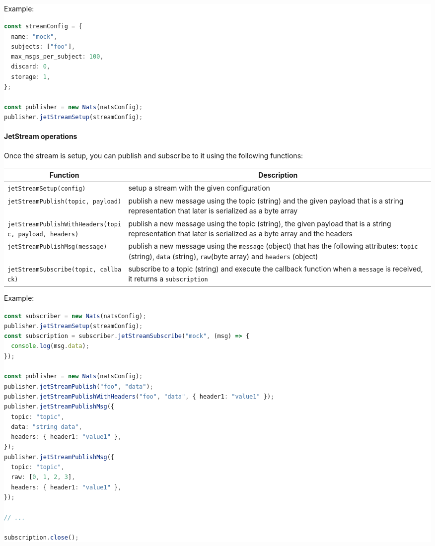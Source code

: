 Example:

```ts
const streamConfig = {
  name: "mock",
  subjects: ["foo"],
  max_msgs_per_subject: 100,
  discard: 0,
  storage: 1,
};

const publisher = new Nats(natsConfig);
publisher.jetStreamSetup(streamConfig);
```

#### JetStream operations

Once the stream is setup, you can publish and subscribe to it using the following functions:

| Function                                               | Description                                                                                                                                                       |
| ------------------------------------------------------ | ----------------------------------------------------------------------------------------------------------------------------------------------------------------- |
| `jetStreamSetup(config)`                               | setup a stream with the given configuration                                                                                                                       |
| `jetStreamPublish(topic, payload)`                     | publish a new message using the topic (string) and the given payload that is a string representation that later is serialized as a byte array                     |
| `jetStreamPublishWithHeaders(topic, payload, headers)` | publish a new message using the topic (string), the given payload that is a string representation that later is serialized as a byte array and the headers        |
| `jetStreamPublishMsg(message)`                         | publish a new message using the `message` (object) that has the following attributes: `topic` (string), `data` (string), `raw`(byte array) and `headers` (object) |
| `jetStreamSubscribe(topic, callback)`                  | subscribe to a topic (string) and execute the callback function when a `message` is received, it returns a `subscription`                                         |

Example:

```ts
const subscriber = new Nats(natsConfig);
publisher.jetStreamSetup(streamConfig);
const subscription = subscriber.jetStreamSubscribe("mock", (msg) => {
  console.log(msg.data);
});

const publisher = new Nats(natsConfig);
publisher.jetStreamPublish("foo", "data");
publisher.jetStreamPublishWithHeaders("foo", "data", { header1: "value1" });
publisher.jetStreamPublishMsg({
  topic: "topic",
  data: "string data",
  headers: { header1: "value1" },
});
publisher.jetStreamPublishMsg({
  topic: "topic",
  raw: [0, 1, 2, 3],
  headers: { header1: "value1" },
});

// ...

subscription.close();
```
